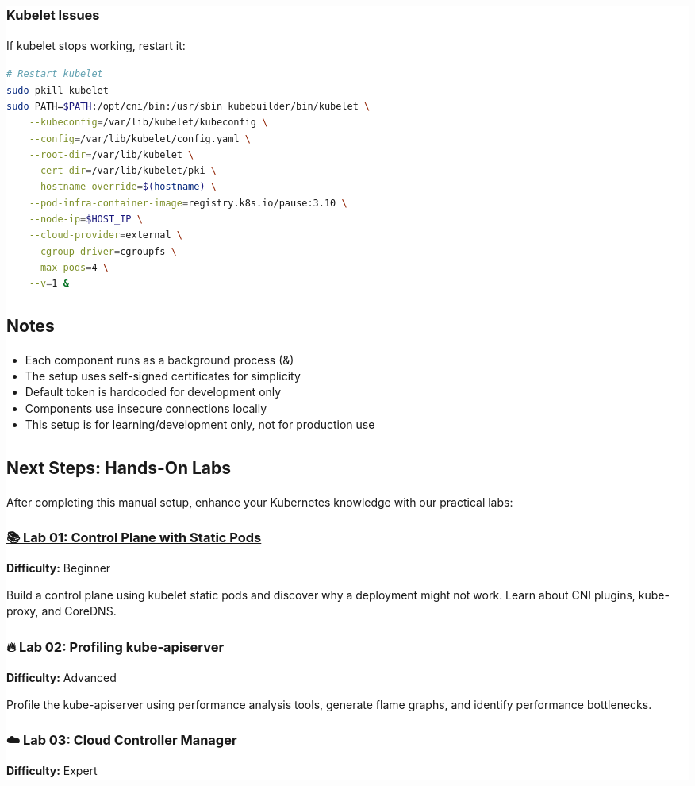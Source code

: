 ### Kubelet Issues

If kubelet stops working, restart it:

```bash
# Restart kubelet
sudo pkill kubelet
sudo PATH=$PATH:/opt/cni/bin:/usr/sbin kubebuilder/bin/kubelet \
    --kubeconfig=/var/lib/kubelet/kubeconfig \
    --config=/var/lib/kubelet/config.yaml \
    --root-dir=/var/lib/kubelet \
    --cert-dir=/var/lib/kubelet/pki \
    --hostname-override=$(hostname) \
    --pod-infra-container-image=registry.k8s.io/pause:3.10 \
    --node-ip=$HOST_IP \
    --cloud-provider=external \
    --cgroup-driver=cgroupfs \
    --max-pods=4 \
    --v=1 &
```

## Notes

- Each component runs as a background process (&)
- The setup uses self-signed certificates for simplicity
- Default token is hardcoded for development only
- Components use insecure connections locally
- This setup is for learning/development only, not for production use

## Next Steps: Hands-On Labs

After completing this manual setup, enhance your Kubernetes knowledge with our practical labs:

### [📚 Lab 01: Control Plane with Static Pods](./labs/lab-01-control-plane-static-pods/)

**Difficulty:** Beginner

Build a control plane using kubelet static pods and discover why a deployment might not work. Learn about CNI plugins, kube-proxy, and CoreDNS.

### [🔥 Lab 02: Profiling kube-apiserver](./labs/lab-02-profiling-apiserver/)

**Difficulty:** Advanced

Profile the kube-apiserver using performance analysis tools, generate flame graphs, and identify performance bottlenecks.

### [☁️ Lab 03: Cloud Controller Manager](./labs/lab-03-cloud-controller-manager/)

**Difficulty:** Expert
